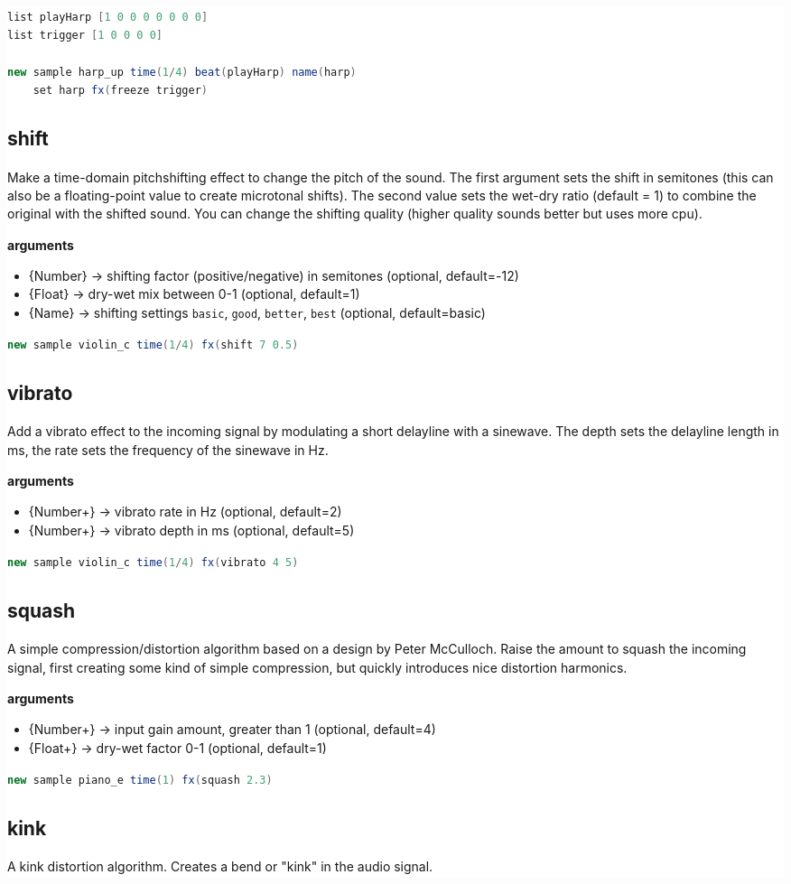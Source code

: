 ```java
list playHarp [1 0 0 0 0 0 0 0]
list trigger [1 0 0 0 0]

new sample harp_up time(1/4) beat(playHarp) name(harp)
	set harp fx(freeze trigger)
```

## shift

Make a time-domain pitchshifting effect to change the pitch of the sound. The first argument sets the shift in semitones (this can also be a floating-point value to create microtonal shifts). The second value sets the wet-dry ratio (default = 1) to combine the original with the shifted sound. You can change the shifting quality (higher quality sounds better but uses more cpu).

**arguments**
- {Number} -> shifting factor (positive/negative) in semitones (optional, default=-12)
- {Float} -> dry-wet mix between 0-1 (optional, default=1)
- {Name} -> shifting settings `basic`, `good`, `better`, `best` (optional, default=basic) 

```java
new sample violin_c time(1/4) fx(shift 7 0.5)
```

## vibrato

Add a vibrato effect to the incoming signal by modulating a short delayline with a sinewave. The depth sets the delayline length in ms, the rate sets the frequency of the sinewave in Hz.

**arguments**
- {Number+} -> vibrato rate in Hz (optional, default=2)
- {Number+} -> vibrato depth in ms (optional, default=5)

```java
new sample violin_c time(1/4) fx(vibrato 4 5)
```

## squash

A simple compression/distortion algorithm based on a design by Peter McCulloch. Raise the amount to squash the incoming signal, first creating some kind of simple compression, but quickly introduces nice distortion harmonics.

**arguments**
- {Number+} -> input gain amount, greater than 1 (optional, default=4)
- {Float+} -> dry-wet factor 0-1 (optional, default=1)


```java
new sample piano_e time(1) fx(squash 2.3)
```

## kink

A kink distortion algorithm. Creates a bend or "kink" in the audio signal.  
